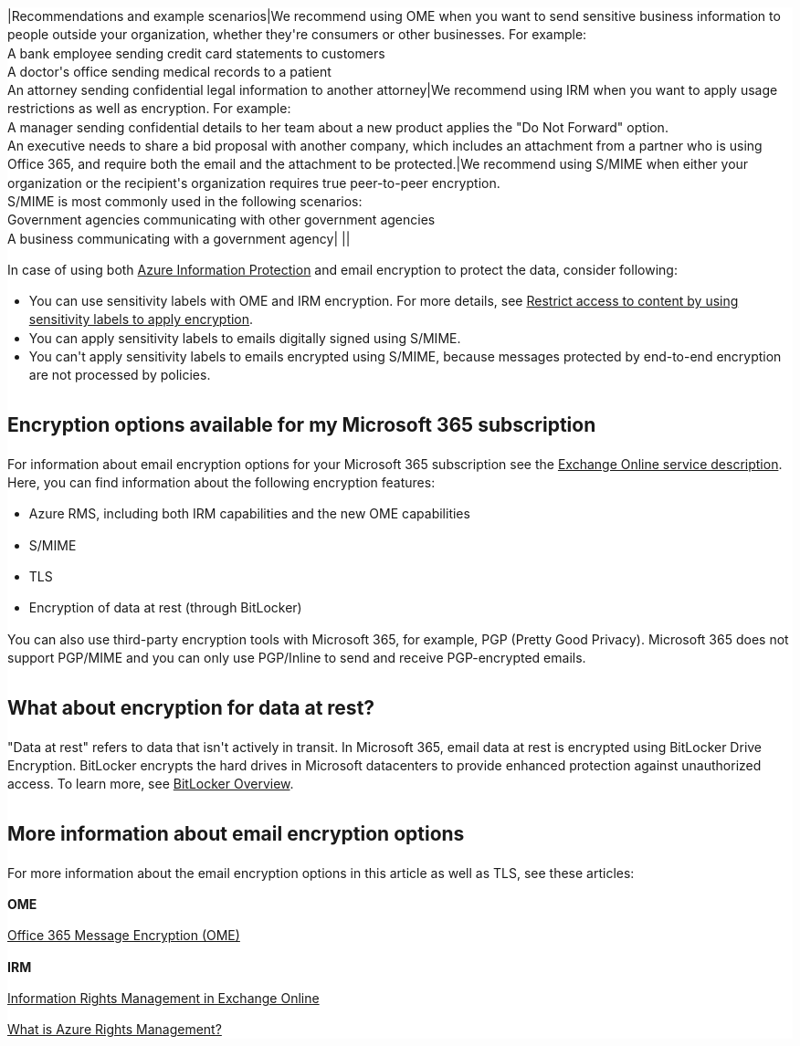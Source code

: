 |Recommendations and example scenarios|We recommend using OME when you want to send sensitive business information to people outside your organization, whether they're consumers or other businesses. For example:  <br/>  A bank employee sending credit card statements to customers  <br/>  A doctor's office sending medical records to a patient  <br/>  An attorney sending confidential legal information to another attorney|We recommend using IRM when you want to apply usage restrictions as well as encryption. For example:  <br/>  A manager sending confidential details to her team about a new product applies the "Do Not Forward" option.  <br/>  An executive needs to share a bid proposal with another company, which includes an attachment from a partner who is using Office 365, and require both the email and the attachment to be protected.|We recommend using S/MIME when either your organization or the recipient's organization requires true peer-to-peer encryption.  <br/>  S/MIME is most commonly used in the following scenarios:  <br/>  Government agencies communicating with other government agencies  <br/>  A business communicating with a government agency|
||

In case of using both [Azure Information Protection](https://docs.microsoft.com/microsoft-365/compliance/protect-information) and email encryption to protect the data, consider following:
- You can use sensitivity labels with OME and IRM encryption. For more details, see [Restrict access to content by using sensitivity labels to apply encryption](https://docs.microsoft.com/microsoft-365/compliance/encryption-sensitivity-labels?view=o365-worldwide#what-happens-to-existing-encryption-when-a-labels-applied).
- You can apply sensitivity labels to emails digitally signed using S/MIME.
- You can't apply sensitivity labels to emails encrypted using S/MIME, because messages protected by end-to-end encryption are not processed by policies.

## Encryption options available for my Microsoft 365 subscription

For information about email encryption options for your Microsoft 365 subscription see the [Exchange Online service description](https://technet.microsoft.com/library/exchange-online-service-description.aspx). Here, you can find information about the following encryption features:

- Azure RMS, including both IRM capabilities and the new OME capabilities

- S/MIME

- TLS

- Encryption of data at rest (through BitLocker)

You can also use third-party encryption tools with Microsoft 365, for example, PGP (Pretty Good Privacy). Microsoft 365 does not support PGP/MIME and you can only use PGP/Inline to send and receive PGP-encrypted emails.

## What about encryption for data at rest?

"Data at rest" refers to data that isn't actively in transit. In Microsoft 365, email data at rest is encrypted using BitLocker Drive Encryption. BitLocker encrypts the hard drives in Microsoft datacenters to provide enhanced protection against unauthorized access. To learn more, see [BitLocker Overview](https://go.microsoft.com/fwlink/p/?LinkId=394737).
  
## More information about email encryption options

For more information about the email encryption options in this article as well as TLS, see these articles:
  
**OME**
  
[Office 365 Message Encryption (OME)](ome.md)
  
**IRM**
  
[Information Rights Management in Exchange Online](https://technet.microsoft.com/library/jj983436%28v=exchg.150%29.aspx)
  
[What is Azure Rights Management?](https://technet.microsoft.com/library/jj585026)
  